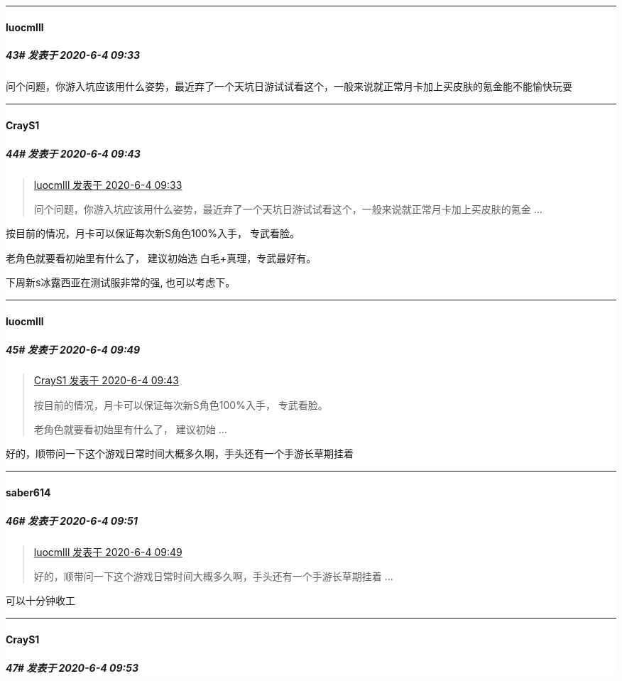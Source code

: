 
-----

####  luocmlll  
##### 43#       发表于 2020-6-4 09:33


问个问题，你游入坑应该用什么姿势，最近弃了一个天坑日游试试看这个，一般来说就正常月卡加上买皮肤的氪金能不能愉快玩耍


-----

####  CrayS1  
##### 44#       发表于 2020-6-4 09:43


<blockquote><a href="httphttps://bbs.saraba1st.com/2b/forum.php?mod=redirect&amp;goto=findpost&amp;pid=47671102&amp;ptid=1936922" target="_blank">luocmlll 发表于 2020-6-4 09:33</a>

问个问题，你游入坑应该用什么姿势，最近弃了一个天坑日游试试看这个，一般来说就正常月卡加上买皮肤的氪金 ...</blockquote>
按目前的情况，月卡可以保证每次新S角色100%入手， 专武看脸。 


老角色就要看初始里有什么了， 建议初始选 白毛+真理，专武最好有。


下周新s冰露西亚在测试服非常的强, 也可以考虑下。


-----

####  luocmlll  
##### 45#       发表于 2020-6-4 09:49


<blockquote><a href="httphttps://bbs.saraba1st.com/2b/forum.php?mod=redirect&amp;goto=findpost&amp;pid=47671227&amp;ptid=1936922" target="_blank">CrayS1 发表于 2020-6-4 09:43</a>

按目前的情况，月卡可以保证每次新S角色100%入手， 专武看脸。 


老角色就要看初始里有什么了， 建议初始 ...</blockquote>
好的，顺带问一下这个游戏日常时间大概多久啊，手头还有一个手游长草期挂着


-----

####  saber614  
##### 46#       发表于 2020-6-4 09:51


<blockquote><a href="httphttps://bbs.saraba1st.com/2b/forum.php?mod=redirect&amp;goto=findpost&amp;pid=47671300&amp;ptid=1936922" target="_blank">luocmlll 发表于 2020-6-4 09:49</a>

好的，顺带问一下这个游戏日常时间大概多久啊，手头还有一个手游长草期挂着 ...</blockquote>
可以十分钟收工


-----

####  CrayS1  
##### 47#       发表于 2020-6-4 09:53
